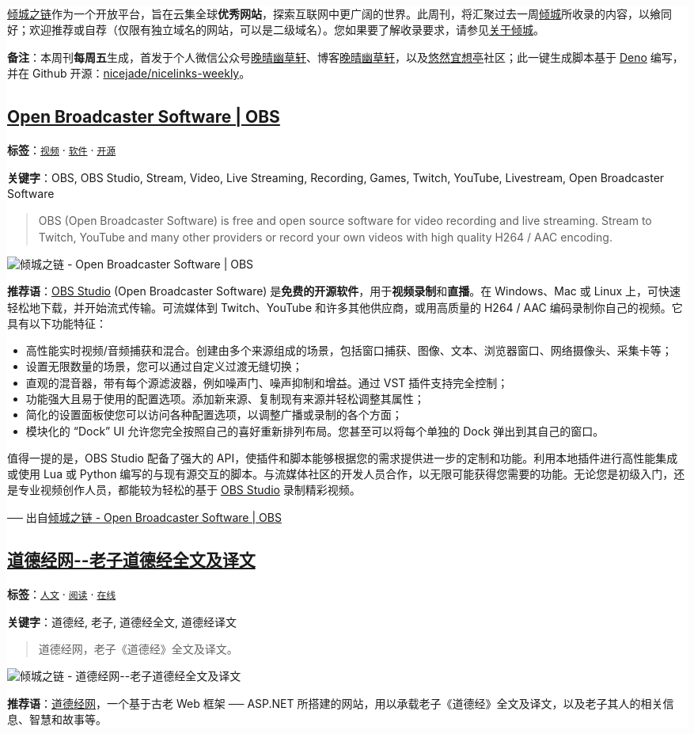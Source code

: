 [倾城之链](https://nicelinks.site/?utm_source=weekly)作为一个开放平台，旨在云集全球**优秀网站**，探索互联网中更广阔的世界。此周刊，将汇聚过去一周[倾城](https://nicelinks.site/?utm_source=weekly)所收录的内容，以飨同好；欢迎推荐或自荐（仅限有独立域名的网站，可以是二级域名）。您如果要了解收录要求，请参见[关于倾城](https://nicelinks.site/about?utm_source=weekly)。

**备注**：本周刊**每周五**生成，首发于个人微信公众号[晚晴幽草轩](https://mp.weixin.qq.com/mp/appmsgalbum?__biz=MzI5MDIwMzM2Mg==&action=getalbum&album_id=1530765143352082433&scene=173&from_msgid=2650641087&from_itemidx=1&count=3#wechat_redirect)、博客[晚晴幽草轩](https://www.jeffjade.com)，以及[悠然宜想亭](https://forum.lovejade.cn/)社区；此一键生成脚本基于 [Deno](https://nicelinks.site/post/602d30aad099ff5688618591) 编写，并在 Github 开源：[nicejade/nicelinks-weekly](https://github.com/nicejade/nicelinks-weekly)。

## [Open Broadcaster Software | OBS](https://nicelinks.site/post/623c7c48006c7408774a7c0e)

**标签**：[`视频`](https://nicelinks.site/tags/视频) · [`软件`](https://nicelinks.site/tags/软件) · [`开源`](https://nicelinks.site/tags/开源)

**关键字**：OBS, OBS Studio, Stream, Video, Live Streaming, Recording, Games, Twitch, YouTube, Livestream, Open Broadcaster Software

> OBS (Open Broadcaster Software) is free and open source software for video recording and live streaming. Stream to Twitch, YouTube and many other providers or record your own videos with high quality H264 / AAC encoding.

![倾城之链 - Open Broadcaster Software | OBS](https://nicelinks.oss-cn-shenzhen.aliyuncs.com/obsproject.com.png?x-oss-process=style/png2jpg)

**推荐语**：[OBS Studio](https://obsproject.com/) (Open Broadcaster Software) 是**免费的开源软件**，用于**视频录制**和**直播**。在 Windows、Mac 或 Linux 上，可快速轻松地下载，并开始流式传输。可流媒体到 Twitch、YouTube 和许多其他供应商，或用高质量的 H264 / AAC 编码录制你自己的视频。它具有以下功能特征：

- 高性能实时视频/音频捕获和混合。创建由多个来源组成的场景，包括窗口捕获、图像、文本、浏览器窗口、网络摄像头、采集卡等；
- 设置无限数量的场景，您可以通过自定义过渡无缝切换；
- 直观的混音器，带有每个源滤波器，例如噪声门、噪声抑制和增益。通过 VST 插件支持完全控制；
- 功能强大且易于使用的配置选项。添加新来源、复制现有来源并轻松调整其属性；
- 简化的设置面板使您可以访问各种配置选项，以调整广播或录制的各个方面；
- 模块化的 “Dock” UI 允许您完全按照自己的喜好重新排列布局。您甚至可以将每个单独的 Dock 弹出到其自己的窗口。

值得一提的是，OBS Studio 配备了强大的 API，使插件和脚本能够根据您的需求提供进一步的定制和功能。利用本地插件进行高性能集成或使用 Lua 或 Python 编写的与现有源交互的脚本。与流媒体社区的开发人员合作，以无限可能获得您需要的功能。无论您是初级入门，还是专业视频创作人员，都能较为轻松的基于 [OBS Studio](https://obsproject.com/) 录制精彩视频。

── 出自[倾城之链 - Open Broadcaster Software | OBS](https://nicelinks.site/post/623c7c48006c7408774a7c0e)

## [道德经网--老子道德经全文及译文](https://nicelinks.site/post/623b2fc2006c7408774a7c0b)

**标签**：[`人文`](https://nicelinks.site/tags/人文) · [`阅读`](https://nicelinks.site/tags/阅读) · [`在线`](https://nicelinks.site/tags/在线)

**关键字**：道德经, 老子, 道德经全文, 道德经译文

> 道德经网，老子《道德经》全文及译文。

![倾城之链 - 道德经网--老子道德经全文及译文](https://nicelinks.oss-cn-shenzhen.aliyuncs.com/www.daodejing.org.png?x-oss-process=style/png2jpg)

**推荐语**：[道德经网](https://www.daodejing.org/)，一个基于古老 Web 框架 ── ASP.NET 所搭建的网站，用以承载老子《道德经》全文及译文，以及老子其人的相关信息、智慧和故事等。
